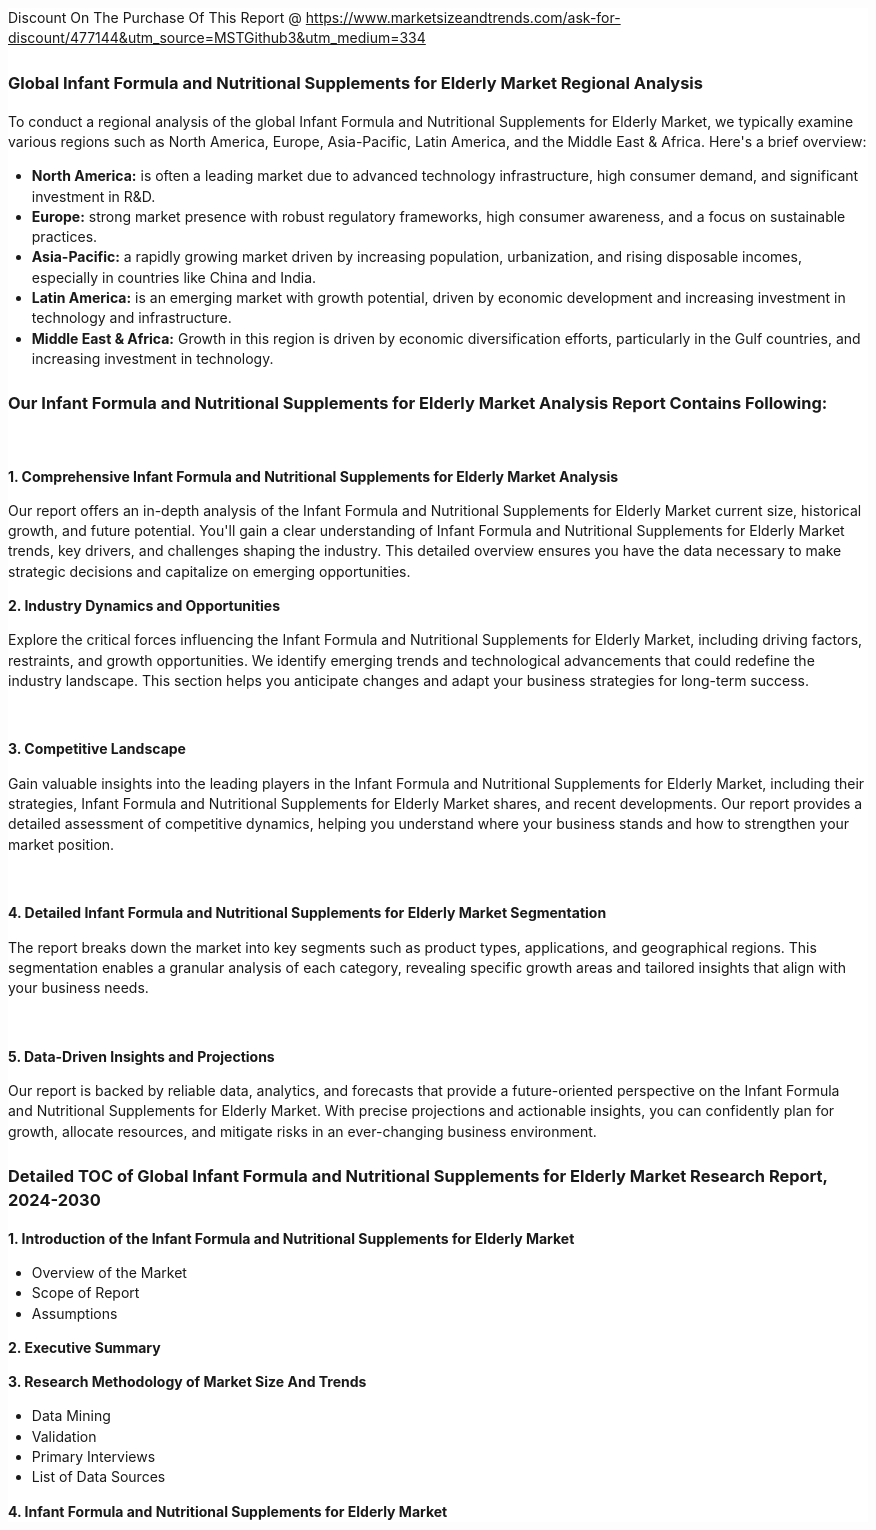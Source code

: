 Discount On The Purchase Of This Report @</strong> <a href="https://www.marketsizeandtrends.com/ask-for-discount/477144&utm_source=MSTGithub3&utm_medium=334" target="_blank">https://www.marketsizeandtrends.com/ask-for-discount/477144&utm_source=MSTGithub3&utm_medium=334</a></span></p></div><div class="" data-test-id=""><div class="article-main__content" data-test-id="publishing-text-block"><h3><span class="">Global Infant Formula and Nutritional Supplements for Elderly Market Regional Analysis</span></h3></div><div class="article-main__content" data-test-id="publishing-text-block"><p><span class="">To conduct a regional analysis of the global Infant Formula and Nutritional Supplements for Elderly Market, we typically examine various regions such as North America, Europe, Asia-Pacific, Latin America, and the Middle East &amp; Africa. Here's a brief overview:</span></p></div><div class="article-main__content" data-test-id="publishing-text-block"><ul><li><strong><span class="font-[700]">North America</span></strong><span class=""><strong>:</strong> is often a leading market due to advanced technology infrastructure, high consumer demand, and significant investment in R&amp;D.</span></li><li><strong><span class="font-[700]">Europe</span></strong><span class=""><strong>:</strong> strong market presence with robust regulatory frameworks, high consumer awareness, and a focus on sustainable practices.</span></li><li><strong><span class="font-[700]">Asia-Pacific</span></strong><span class=""><strong>:</strong> a rapidly growing market driven by increasing population, urbanization, and rising disposable incomes, especially in countries like China and India.</span></li><li><strong><span class="font-[700]">Latin America</span></strong><span class=""><strong>:</strong> is an emerging market with growth potential, driven by economic development and increasing investment in technology and infrastructure.</span></li><li><strong><span class="font-[700]">Middle East &amp; Africa</span></strong><span class=""><strong>:</strong> Growth in this region is driven by economic diversification efforts, particularly in the Gulf countries, and increasing investment in technology.</span></li></ul></div></div><div class="" data-test-id=""><h3><span class="">Our Infant Formula and Nutritional Supplements for Elderly Market Analysis Report Contains Following:</span></h3><p>&nbsp;</p><p><strong>1. Comprehensive Infant Formula and Nutritional Supplements for Elderly Market Analysis<br /></strong></p><p>Our report offers an in-depth analysis of the Infant Formula and Nutritional Supplements for Elderly Market current size, historical growth, and future potential. You'll gain a clear understanding of Infant Formula and Nutritional Supplements for Elderly Market trends, key drivers, and challenges shaping the industry. This detailed overview ensures you have the data necessary to make strategic decisions and capitalize on emerging opportunities.</p><p><strong>2. Industry Dynamics and Opportunities</strong></p><p>Explore the critical forces influencing the Infant Formula and Nutritional Supplements for Elderly Market, including driving factors, restraints, and growth opportunities. We identify emerging trends and technological advancements that could redefine the industry landscape. This section helps you anticipate changes and adapt your business strategies for long-term success.</p><p>&nbsp;</p><p><strong>3. Competitive Landscape</strong></p><p>Gain valuable insights into the leading players in the Infant Formula and Nutritional Supplements for Elderly Market, including their strategies, Infant Formula and Nutritional Supplements for Elderly Market shares, and recent developments. Our report provides a detailed assessment of competitive dynamics, helping you understand where your business stands and how to strengthen your market position.</p><p>&nbsp;</p><p><strong>4. Detailed Infant Formula and Nutritional Supplements for Elderly Market Segmentation</strong></p><p>The report breaks down the market into key segments such as product types, applications, and geographical regions. This segmentation enables a granular analysis of each category, revealing specific growth areas and tailored insights that align with your business needs.</p><p>&nbsp;</p><p><strong>5. Data-Driven Insights and Projections</strong></p><p>Our report is backed by reliable data, analytics, and forecasts that provide a future-oriented perspective on the Infant Formula and Nutritional Supplements for Elderly Market. With precise projections and actionable insights, you can confidently plan for growth, allocate resources, and mitigate risks in an ever-changing business environment.</p></div><div class="" data-test-id=""><h3><span class="">Detailed TOC of Global Infant Formula and Nutritional Supplements for Elderly Market Research Report, 2024-2030</span></h3></div><div class="" data-test-id=""><p><strong><span class="">1. Introduction of the Infant Formula and Nutritional Supplements for Elderly Market</span></strong></p></div><div class="" data-test-id=""><ul><li><span class="">Overview of the Market</span></li><li><span class="">Scope of Report</span></li><li><span class="">Assumptions</span></li></ul></div><div class="" data-test-id=""><p><strong><span class="">2. Executive Summary</span></strong></p></div><div class="" data-test-id=""><p><strong><span class="">3. Research Methodology of Market Size And Trends</span></strong></p></div><div class="" data-test-id=""><ul><li><span class="">Data Mining</span></li><li><span class="">Validation</span></li><li><span class="">Primary Interviews</span></li><li><span class="">List of Data Sources</span></li></ul></div><div class="" data-test-id=""><p><strong><span class="">4. Infant Formula and Nutritional Supplements for Elderly Market